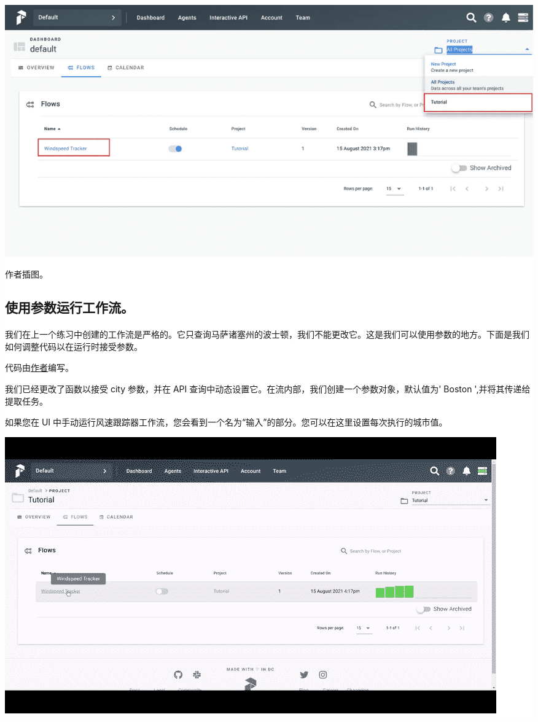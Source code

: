![](img/4bcdc28fe017f23f9a5aa1bb539cff52.png)

作者插图。

## 使用参数运行工作流。

我们在上一个练习中创建的工作流是严格的。它只查询马萨诸塞州的波士顿，我们不能更改它。这是我们可以使用参数的地方。下面是我们如何调整代码以在运行时接受参数。

代码由[作者](https://thuwarakesh.medium.com/)编写。

我们已经更改了函数以接受 city 参数，并在 API 查询中动态设置它。在流内部，我们创建一个参数对象，默认值为' Boston ',并将其传递给提取任务。

如果您在 UI 中手动运行风速跟踪器工作流，您会看到一个名为“输入”的部分。您可以在这里设置每次执行的城市值。

![](img/5c42650aa9cf55117d3e9bd750dc16a0.png)

